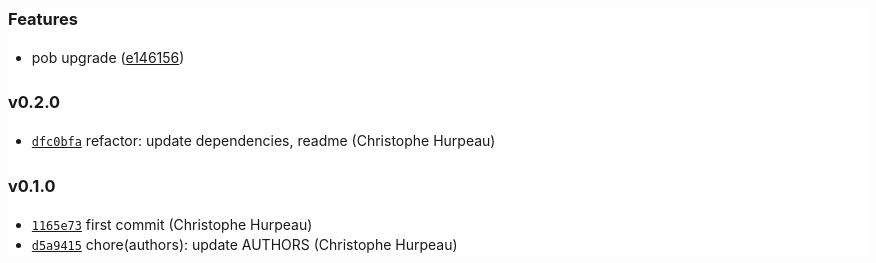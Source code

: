 
### Features

* pob upgrade ([e146156](https://github.com/nightingalejs/nightingale-app-console/commit/e146156))


### v0.2.0

- [`dfc0bfa`](https://github.com/nightingalejs/nightingale-app-console/commit/dfc0bfa9900d67431160f62d822d3b04469d9ea0) refactor: update dependencies, readme (Christophe Hurpeau)

### v0.1.0

- [`1165e73`](https://github.com/nightingalejs/nightingale-app-console/commit/1165e736914340ebbdb8802d0046216c59911efc) first commit (Christophe Hurpeau)
- [`d5a9415`](https://github.com/nightingalejs/nightingale-app-console/commit/d5a94154a6e073caeccf097e2360b535f41f6207) chore(authors): update AUTHORS (Christophe Hurpeau)
